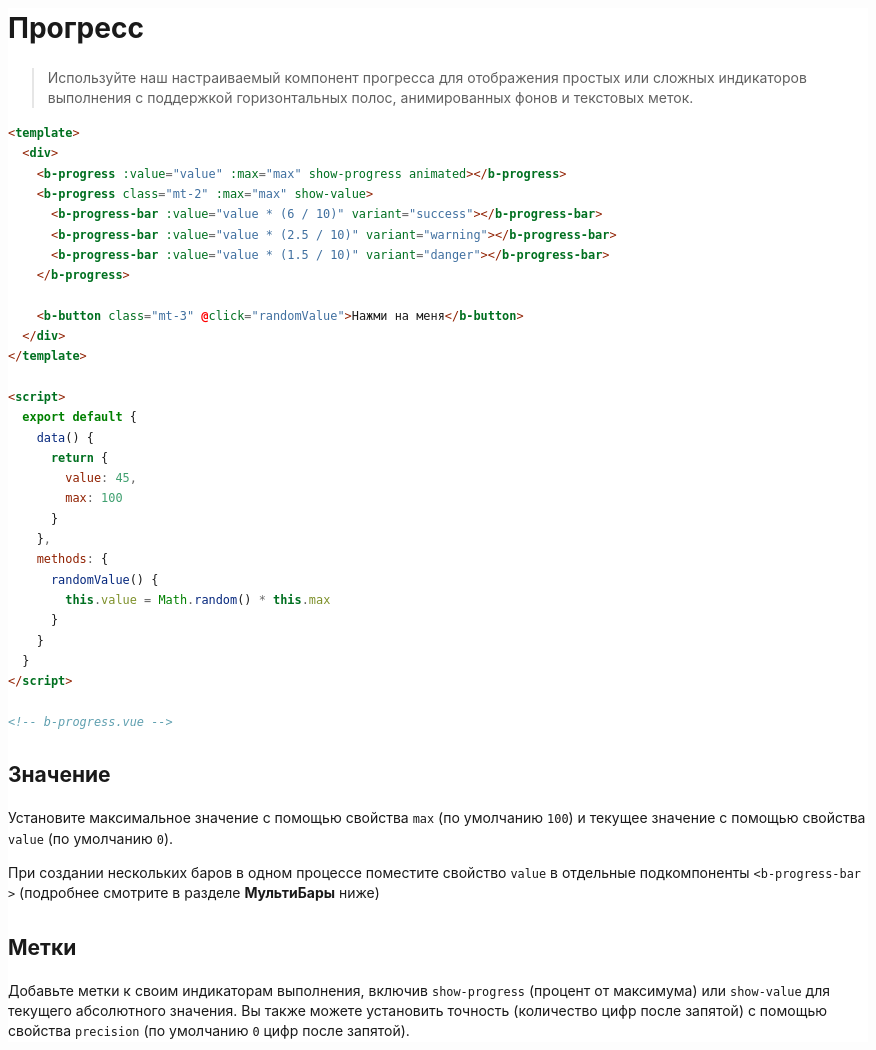 # Прогресс

> Используйте наш настраиваемый компонент прогресса для отображения простых или сложных индикаторов
> выполнения с поддержкой горизонтальных полос, анимированных фонов и текстовых меток.

```html
<template>
  <div>
    <b-progress :value="value" :max="max" show-progress animated></b-progress>
    <b-progress class="mt-2" :max="max" show-value>
      <b-progress-bar :value="value * (6 / 10)" variant="success"></b-progress-bar>
      <b-progress-bar :value="value * (2.5 / 10)" variant="warning"></b-progress-bar>
      <b-progress-bar :value="value * (1.5 / 10)" variant="danger"></b-progress-bar>
    </b-progress>

    <b-button class="mt-3" @click="randomValue">Нажми на меня</b-button>
  </div>
</template>

<script>
  export default {
    data() {
      return {
        value: 45,
        max: 100
      }
    },
    methods: {
      randomValue() {
        this.value = Math.random() * this.max
      }
    }
  }
</script>

<!-- b-progress.vue -->
```

## Значение

Установите максимальное значение с помощью свойства `max` (по умолчанию `100`) и текущее значение с
помощью свойства `value` (по умолчанию `0`).

При создании нескольких баров в одном процессе поместите свойство `value` в отдельные подкомпоненты
`<b-progress-bar>` (подробнее смотрите в разделе **МультиБары** ниже)

## Метки

Добавьте метки к своим индикаторам выполнения, включив `show-progress` (процент от максимума) или
`show-value` для текущего абсолютного значения. Вы также можете установить точность (количество цифр
после запятой) с помощью свойства `precision` (по умолчанию `0` цифр после запятой).
